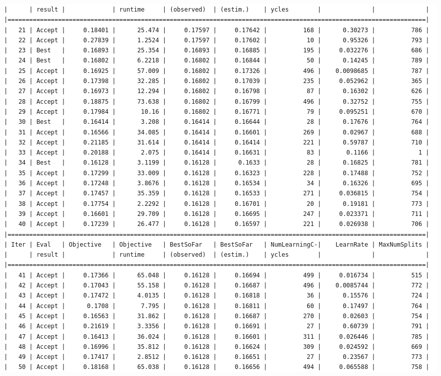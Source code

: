    |      | result |             | runtime     | (observed)  | (estim.)    | ycles        |              |              |
    |====================================================================================================================|
    |   21 | Accept |     0.18401 |      25.474 |     0.17597 |     0.17642 |          168 |      0.30273 |          786 |
    |   22 | Accept |     0.27839 |      1.2524 |     0.17597 |     0.17602 |           10 |      0.95326 |          793 |
    |   23 | Best   |     0.16893 |      25.354 |     0.16893 |     0.16885 |          195 |     0.032276 |          686 |
    |   24 | Best   |     0.16802 |      6.2218 |     0.16802 |     0.16844 |           50 |      0.14245 |          789 |
    |   25 | Accept |     0.16925 |      57.009 |     0.16802 |     0.17326 |          496 |    0.0098685 |          787 |
    |   26 | Accept |     0.17398 |      32.285 |     0.16802 |     0.17039 |          235 |     0.052962 |          365 |
    |   27 | Accept |     0.16973 |      12.294 |     0.16802 |     0.16798 |           87 |      0.16302 |          626 |
    |   28 | Accept |     0.18875 |      73.638 |     0.16802 |     0.16799 |          496 |      0.32752 |          755 |
    |   29 | Accept |     0.17984 |       10.16 |     0.16802 |     0.16771 |           79 |     0.095251 |          670 |
    |   30 | Best   |     0.16414 |       3.208 |     0.16414 |     0.16644 |           28 |      0.17676 |          764 |
    |   31 | Accept |     0.16566 |      34.085 |     0.16414 |     0.16601 |          269 |      0.02967 |          688 |
    |   32 | Accept |     0.21185 |      31.614 |     0.16414 |     0.16414 |          221 |      0.59787 |          710 |
    |   33 | Accept |     0.20188 |       2.075 |     0.16414 |     0.16631 |           83 |       0.1166 |            1 |
    |   34 | Best   |     0.16128 |      3.1199 |     0.16128 |      0.1633 |           28 |      0.16825 |          781 |
    |   35 | Accept |     0.17299 |      33.009 |     0.16128 |     0.16323 |          228 |      0.17488 |          752 |
    |   36 | Accept |     0.17248 |      3.8676 |     0.16128 |     0.16534 |           34 |      0.16326 |          695 |
    |   37 | Accept |     0.17457 |      35.359 |     0.16128 |     0.16533 |          271 |     0.036815 |          754 |
    |   38 | Accept |     0.17754 |      2.2292 |     0.16128 |     0.16701 |           20 |      0.19181 |          773 |
    |   39 | Accept |     0.16601 |      29.709 |     0.16128 |     0.16695 |          247 |     0.023371 |          711 |
    |   40 | Accept |     0.17239 |      26.477 |     0.16128 |     0.16597 |          221 |     0.026938 |          706 |
    |====================================================================================================================|
    | Iter | Eval   | Objective   | Objective   | BestSoFar   | BestSoFar   | NumLearningC-|    LearnRate | MaxNumSplits |
    |      | result |             | runtime     | (observed)  | (estim.)    | ycles        |              |              |
    |====================================================================================================================|
    |   41 | Accept |     0.17366 |      65.048 |     0.16128 |     0.16694 |          499 |     0.016734 |          515 |
    |   42 | Accept |     0.17043 |      55.158 |     0.16128 |     0.16687 |          496 |    0.0085744 |          772 |
    |   43 | Accept |     0.17472 |      4.0135 |     0.16128 |     0.16818 |           36 |      0.15576 |          724 |
    |   44 | Accept |      0.1708 |       7.795 |     0.16128 |     0.16811 |           60 |      0.17497 |          764 |
    |   45 | Accept |     0.16563 |      31.862 |     0.16128 |     0.16687 |          270 |      0.02603 |          754 |
    |   46 | Accept |     0.21619 |      3.3356 |     0.16128 |     0.16691 |           27 |      0.60739 |          791 |
    |   47 | Accept |     0.16413 |      36.024 |     0.16128 |     0.16601 |          311 |     0.026446 |          785 |
    |   48 | Accept |     0.16996 |      35.812 |     0.16128 |     0.16624 |          309 |     0.024592 |          669 |
    |   49 | Accept |     0.17417 |      2.8512 |     0.16128 |     0.16651 |           27 |      0.23567 |          773 |
    |   50 | Accept |     0.18168 |      65.038 |     0.16128 |     0.16656 |          494 |     0.065588 |          758 |
    